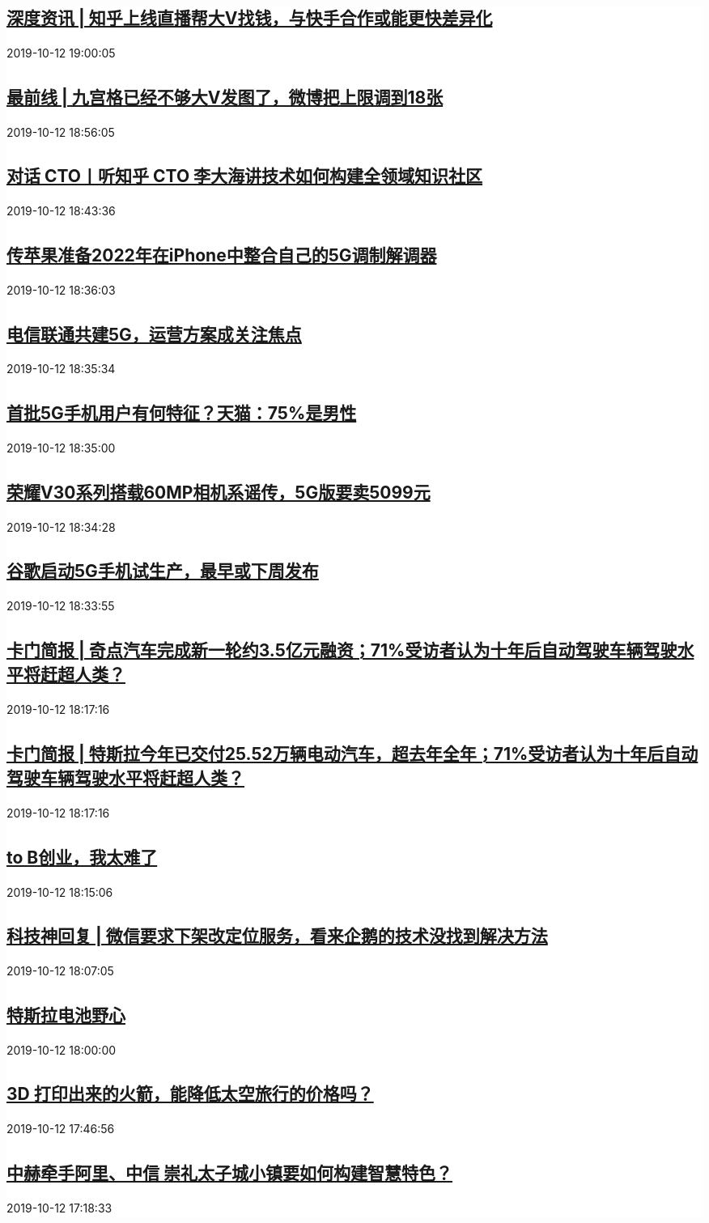 ## <a href="http://36kr.com/p/5254831.html?ktm_source=feed" target="_blank">深度资讯 | 知乎上线直播帮大V找钱，与快手合作或能更快差异化</a>
2019-10-12 19:00:05 
## <a href="http://36kr.com/p/5254836.html?ktm_source=feed" target="_blank">最前线 | 九宫格已经不够大V发图了，微博把上限调到18张</a>
2019-10-12 18:56:05 
## <a href="http://www.geekpark.net/news/248775" target="_blank">对话 CTO〡听知乎 CTO 李大海讲技术如何构建全领域知识社区</a>
2019-10-12 18:43:36 
## <a href="http://36kr.com/p/5254855.html?ktm_source=feed" target="_blank">传苹果准备2022年在iPhone中整合自己的5G调制解调器</a>
2019-10-12 18:36:03 
## <a href="http://36kr.com/p/5254852.html?ktm_source=feed" target="_blank">电信联通共建5G，运营方案成关注焦点</a>
2019-10-12 18:35:34 
## <a href="http://36kr.com/p/5254849.html?ktm_source=feed" target="_blank">首批5G手机用户有何特征？天猫：75%是男性</a>
2019-10-12 18:35:00 
## <a href="http://36kr.com/p/5254846.html?ktm_source=feed" target="_blank">荣耀V30系列搭载60MP相机系谣传，5G版要卖5099元</a>
2019-10-12 18:34:28 
## <a href="http://36kr.com/p/5254841.html?ktm_source=feed" target="_blank">谷歌启动5G手机试生产，最早或下周发布</a>
2019-10-12 18:33:55 
## <a href="http://36kr.com/p/5254850.html?ktm_source=feed" target="_blank">卡门简报 | 奇点汽车完成新一轮约3.5亿元融资；71%受访者认为十年后自动驾驶车辆驾驶水平将赶超人类？</a>
2019-10-12 18:17:16 
## <a href="http://36kr.com/p/5254850.html?ktm_source=feed" target="_blank">卡门简报 | 特斯拉今年已交付25.52万辆电动汽车，超去年全年；71%受访者认为十年后自动驾驶车辆驾驶水平将赶超人类？</a>
2019-10-12 18:17:16 
## <a href="http://36kr.com/p/5252896.html?ktm_source=feed" target="_blank">to B创业，我太难了</a>
2019-10-12 18:15:06 
## <a href="http://36kr.com/p/5254798.html?ktm_source=feed" target="_blank">科技神回复 | 微信要求下架改定位服务，看来企鹅的技术没找到解决方法</a>
2019-10-12 18:07:05 
## <a href="http://36kr.com/p/5254842.html?ktm_source=feed" target="_blank">特斯拉电池野心</a>
2019-10-12 18:00:00 
## <a href="http://www.geekpark.net/news/248668" target="_blank">3D 打印出来的火箭，能降低太空旅行的价格吗？</a>
2019-10-12 17:46:56 
## <a href="http://36kr.com/p/5254815.html?ktm_source=feed" target="_blank">中赫牵手阿里、中信 崇礼太子城小镇要如何构建智慧特色？</a>
2019-10-12 17:18:33 